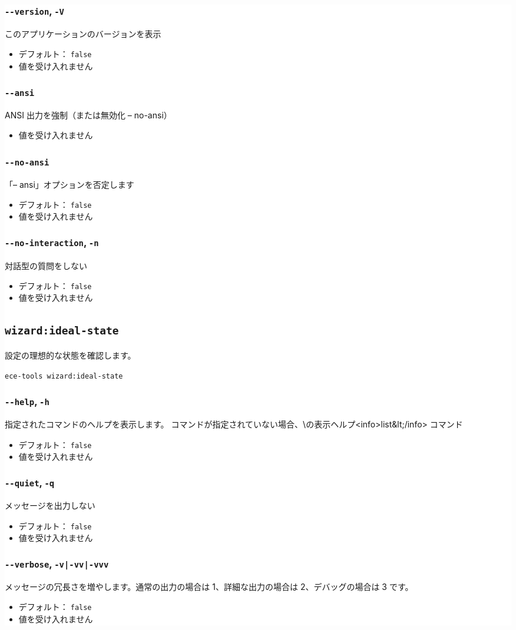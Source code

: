 ### `--version`, `-V`

このアプリケーションのバージョンを表示

- デフォルト： `false`
- 値を受け入れません

### `--ansi`

ANSI 出力を強制（または無効化 – no-ansi）

- 値を受け入れません

### `--no-ansi`

「– ansi」オプションを否定します

- デフォルト： `false`
- 値を受け入れません

### `--no-interaction`, `-n`

対話型の質問をしない

- デフォルト： `false`
- 値を受け入れません


## `wizard:ideal-state`

設定の理想的な状態を確認します。

```bash
ece-tools wizard:ideal-state
```

### `--help`, `-h`

指定されたコマンドのヘルプを表示します。 コマンドが指定されていない場合、\の表示ヘルプ&lt;info>list\&lt;/info> コマンド

- デフォルト： `false`
- 値を受け入れません

### `--quiet`, `-q`

メッセージを出力しない

- デフォルト： `false`
- 値を受け入れません

### `--verbose`, `-v|-vv|-vvv`

メッセージの冗長さを増やします。通常の出力の場合は 1、詳細な出力の場合は 2、デバッグの場合は 3 です。

- デフォルト： `false`
- 値を受け入れません
